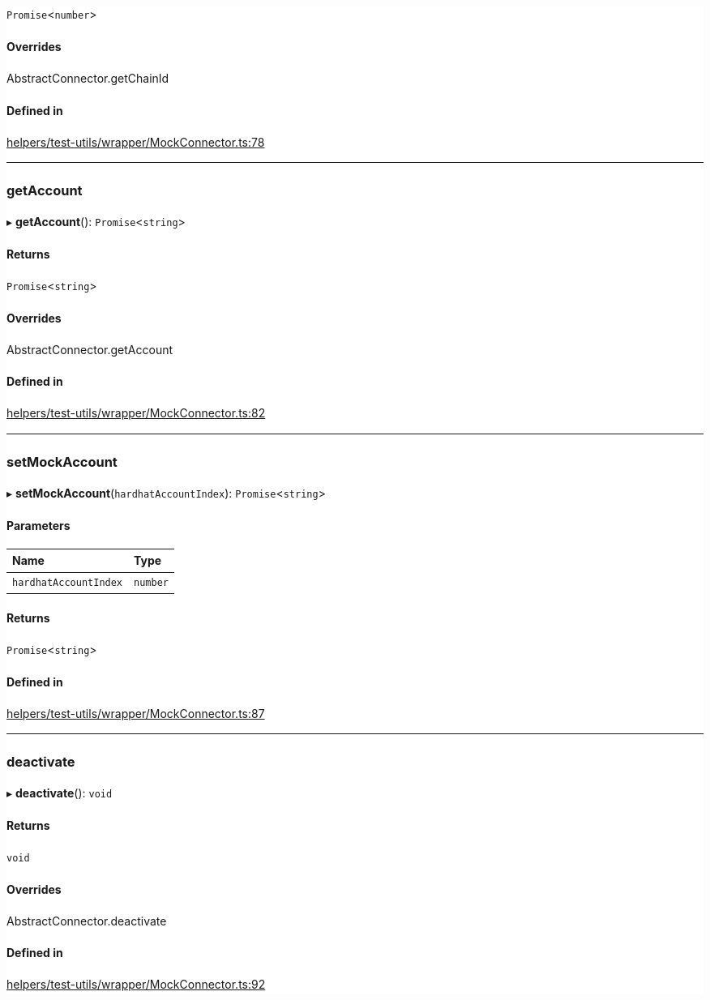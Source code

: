 `Promise`<`number`\>

#### Overrides

AbstractConnector.getChainId

#### Defined in

[helpers/test-utils/wrapper/MockConnector.ts:78](https://github.com/scaffold-eth/eth-hooks/blob/56fcc82/src/helpers/test-utils/wrapper/MockConnector.ts#L78)

___

### getAccount

▸ **getAccount**(): `Promise`<`string`\>

#### Returns

`Promise`<`string`\>

#### Overrides

AbstractConnector.getAccount

#### Defined in

[helpers/test-utils/wrapper/MockConnector.ts:82](https://github.com/scaffold-eth/eth-hooks/blob/56fcc82/src/helpers/test-utils/wrapper/MockConnector.ts#L82)

___

### setMockAccount

▸ **setMockAccount**(`hardhatAccountIndex`): `Promise`<`string`\>

#### Parameters

| Name | Type |
| :------ | :------ |
| `hardhatAccountIndex` | `number` |

#### Returns

`Promise`<`string`\>

#### Defined in

[helpers/test-utils/wrapper/MockConnector.ts:87](https://github.com/scaffold-eth/eth-hooks/blob/56fcc82/src/helpers/test-utils/wrapper/MockConnector.ts#L87)

___

### deactivate

▸ **deactivate**(): `void`

#### Returns

`void`

#### Overrides

AbstractConnector.deactivate

#### Defined in

[helpers/test-utils/wrapper/MockConnector.ts:92](https://github.com/scaffold-eth/eth-hooks/blob/56fcc82/src/helpers/test-utils/wrapper/MockConnector.ts#L92)
